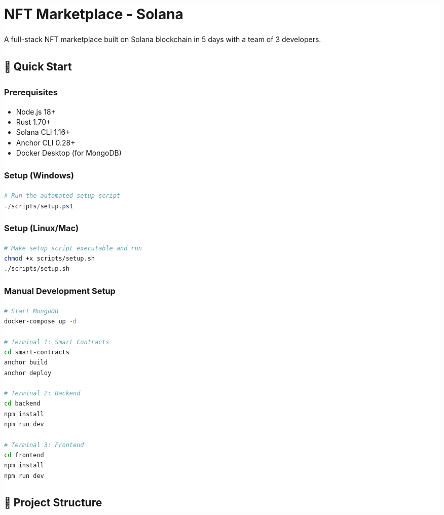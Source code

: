 # NFT Marketplace - Solana

A full-stack NFT marketplace built on Solana blockchain in 5 days with a team of 3 developers.

## 🚀 Quick Start

### Prerequisites
- Node.js 18+
- Rust 1.70+
- Solana CLI 1.16+
- Anchor CLI 0.28+
- Docker Desktop (for MongoDB)

### Setup (Windows)
```powershell
# Run the automated setup script
./scripts/setup.ps1
```

### Setup (Linux/Mac)
```bash
# Make setup script executable and run
chmod +x scripts/setup.sh
./scripts/setup.sh
```

### Manual Development Setup
```bash
# Start MongoDB
docker-compose up -d

# Terminal 1: Smart Contracts
cd smart-contracts
anchor build
anchor deploy

# Terminal 2: Backend  
cd backend
npm install
npm run dev

# Terminal 3: Frontend
cd frontend
npm install
npm run dev
```

## 📁 Project Structure
